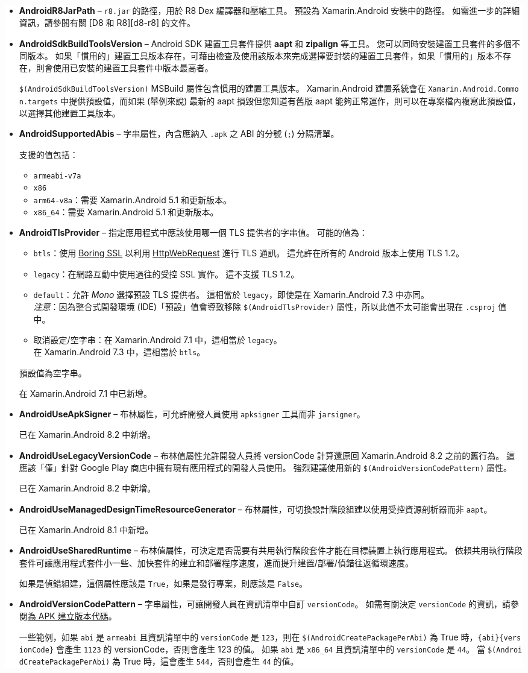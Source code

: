 -   **AndroidR8JarPath** &ndash; `r8.jar` 的路徑，用於 R8 Dex 編譯器和壓縮工具。 預設為 Xamarin.Android 安裝中的路徑。 如需進一步的詳細資訊，請參閱有關 [D8 和 R8][d8-r8] 的文件。

-   **AndroidSdkBuildToolsVersion** &ndash; Android SDK 建置工具套件提供 **aapt** 和 **zipalign** 等工具。 您可以同時安裝建置工具套件的多個不同版本。 如果「慣用的」建置工具版本存在，可藉由檢查及使用該版本來完成選擇要封裝的建置工具套件，如果「慣用的」版本不存在，則會使用已安裝的建置工具套件中版本最高者。

    `$(AndroidSdkBuildToolsVersion)` MSBuild 屬性包含慣用的建置工具版本。 Xamarin.Android 建置系統會在 `Xamarin.Android.Common.targets` 中提供預設值，而如果 (舉例來說) 最新的 aapt 損毀但您知道有舊版 aapt 能夠正常運作，則可以在專案檔內複寫此預設值，以選擇其他建置工具版本。

-   **AndroidSupportedAbis** &ndash; 字串屬性，內含應納入 `.apk` 之 ABI 的分號 (`;`) 分隔清單。

    支援的值包括：

    -   `armeabi-v7a`
    -   `x86`
    -   `arm64-v8a`：需要 Xamarin.Android 5.1 和更新版本。
    -   `x86_64`：需要 Xamarin.Android 5.1 和更新版本。

-   **AndroidTlsProvider** &ndash; 指定應用程式中應該使用哪一個 TLS 提供者的字串值。 可能的值為：

    -   `btls`：使用 [Boring SSL](https://boringssl.googlesource.com/boringssl) 以利用 [HttpWebRequest](xref:System.Net.HttpWebRequest) 進行 TLS 通訊。
        這允許在所有的 Android 版本上使用 TLS 1.2。

    -   `legacy`：在網路互動中使用過往的受控 SSL 實作。 這不支援 TLS 1.2。

    -   `default`：允許 *Mono* 選擇預設 TLS 提供者。
        這相當於 `legacy`，即使是在 Xamarin.Android 7.3 中亦同。  
        *注意*：因為整合式開發環境 (IDE)「預設」值會導致移除 `$(AndroidTlsProvider)` 屬性，所以此值不太可能會出現在 `.csproj` 值中。

    -   取消設定/空字串：在 Xamarin.Android 7.1 中，這相當於 `legacy`。  
        在 Xamarin.Android 7.3 中，這相當於 `btls`。

    預設值為空字串。

    在 Xamarin.Android 7.1 中已新增。

-   **AndroidUseApkSigner** &ndash; 布林屬性，可允許開發人員使用 `apksigner` 工具而非 `jarsigner`。

    已在 Xamarin.Android 8.2 中新增。

-   **AndroidUseLegacyVersionCode** &ndash; 布林值屬性允許開發人員將 versionCode 計算還原回 Xamarin.Android 8.2 之前的舊行為。 這應該「僅」針對 Google Play 商店中擁有現有應用程式的開發人員使用。 強烈建議使用新的 `$(AndroidVersionCodePattern)` 屬性。

    已在 Xamarin.Android 8.2 中新增。

-   **AndroidUseManagedDesignTimeResourceGenerator** &ndash; 布林屬性，可切換設計階段組建以使用受控資源剖析器而非 `aapt`。

    已在 Xamarin.Android 8.1 中新增。

-   **AndroidUseSharedRuntime** &ndash; 布林值屬性，可決定是否需要有共用執行階段套件才能在目標裝置上執行應用程式。 依賴共用執行階段套件可讓應用程式套件小一些、加快套件的建立和部署程序速度，進而提升建置/部署/偵錯往返循環速度。

    如果是偵錯組建，這個屬性應該是 `True`，如果是發行專案，則應該是 `False`。

-   **AndroidVersionCodePattern** &ndash; 字串屬性，可讓開發人員在資訊清單中自訂 `versionCode`。
    如需有關決定 `versionCode` 的資訊，請參閱[為 APK 建立版本代碼](~/android/deploy-test/building-apps/abi-specific-apks.md)。

    一些範例，如果 `abi` 是 `armeabi` 且資訊清單中的 `versionCode` 是 `123`，則在 `$(AndroidCreatePackagePerAbi)` 為 True 時，`{abi}{versionCode}` 會產生 `1123` 的 versionCode，否則會產生 123 的值。
    如果 `abi` 是 `x86_64` 且資訊清單中的 `versionCode` 是 `44`。 當 `$(AndroidCreatePackagePerAbi)` 為 True 時，這會產生 `544`，否則會產生 `44` 的值。


  [no]:  yes
